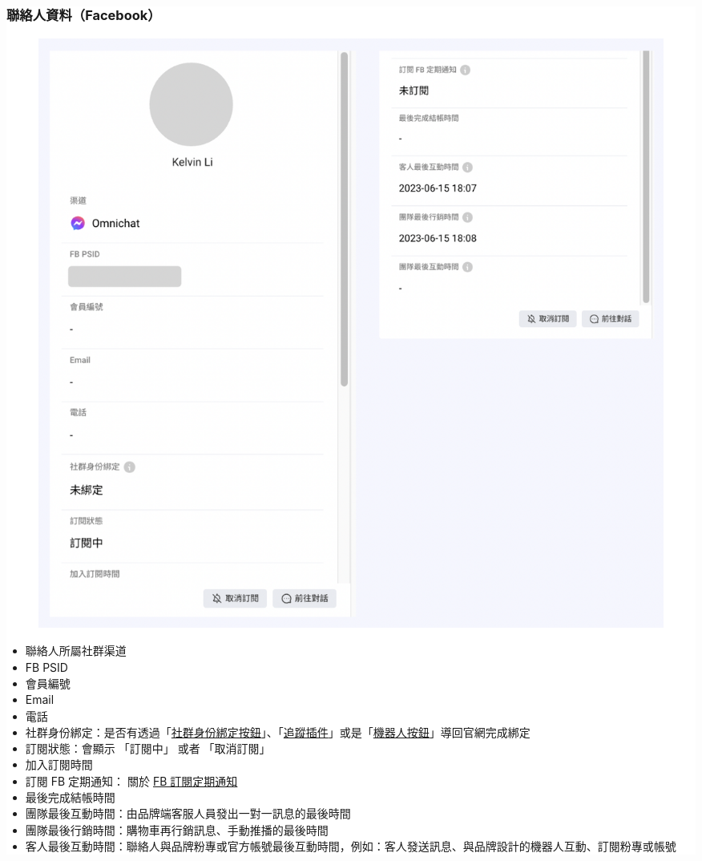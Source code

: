 ### 聯絡人資料（Facebook）

<figure><img src="../../.gitbook/assets/社群渠道聯絡人－基本資料（Facebook）.png" alt=""><figcaption></figcaption></figure>

* 聯絡人所屬社群渠道
* FB PSID
* 會員編號
* Email
* 電話
* 社群身份綁定：是否有透過「[社群身份綁定按鈕](https://docs.omnichat.ai/features/social-subscriber-integration)」、「[追蹤插件](https://docs.omnichat.ai/features/gou-wu-che-zai-hang-xiao-jia-gou-gong-neng/she-ding-gou-wu-che-zhui-zong-an-niu#she-ding-zhui-zong-an-niu)」或是「[機器人按鈕](https://docs.omnichat.ai/features/marketing/chatbot-builder/ji-qi-ren-bang-ding-zhan-wai-bang-ding)」導回官網完成綁定
* 訂閱狀態：會顯示 「訂閱中」 或者 「取消訂閱」
* 加入訂閱時間
* 訂閱 FB 定期通知： 關於 [FB 訂閱定期通知](https://docs.omnichat.ai/features/marketing/chatbot-builder/ji-qi-ren-mo-zu-she-ding/facebook-xian-ding-ji-qi-ren#facebook-ding-qi-tong-zhi-ka-pian)
* 最後完成結帳時間
* 團隊最後互動時間：由品牌端客服人員發出一對一訊息的最後時間
* 團隊最後行銷時間：購物車再行銷訊息、手動推播的最後時間
* 客人最後互動時間：聯絡人與品牌粉專或官方帳號最後互動時間，例如：客人發送訊息、與品牌設計的機器人互動、訂閱粉專或帳號
